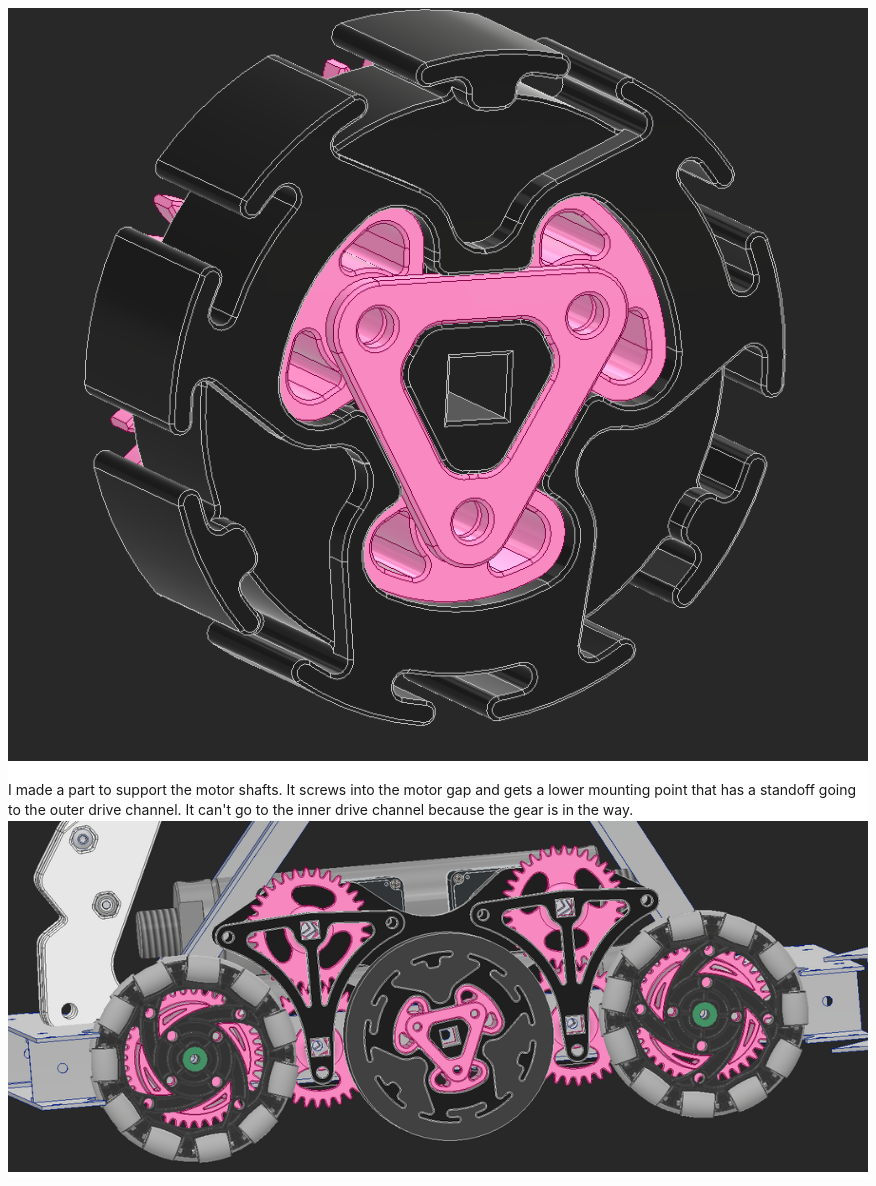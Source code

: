 ![](traction_wheel_and_gear.png)

I made a part to support the motor shafts.  It screws into the motor gap and gets a lower mounting point that has a standoff going to the outer drive channel.  It can't go to the inner drive channel because the gear is in the way.
![](motor_shaft_support.png)
